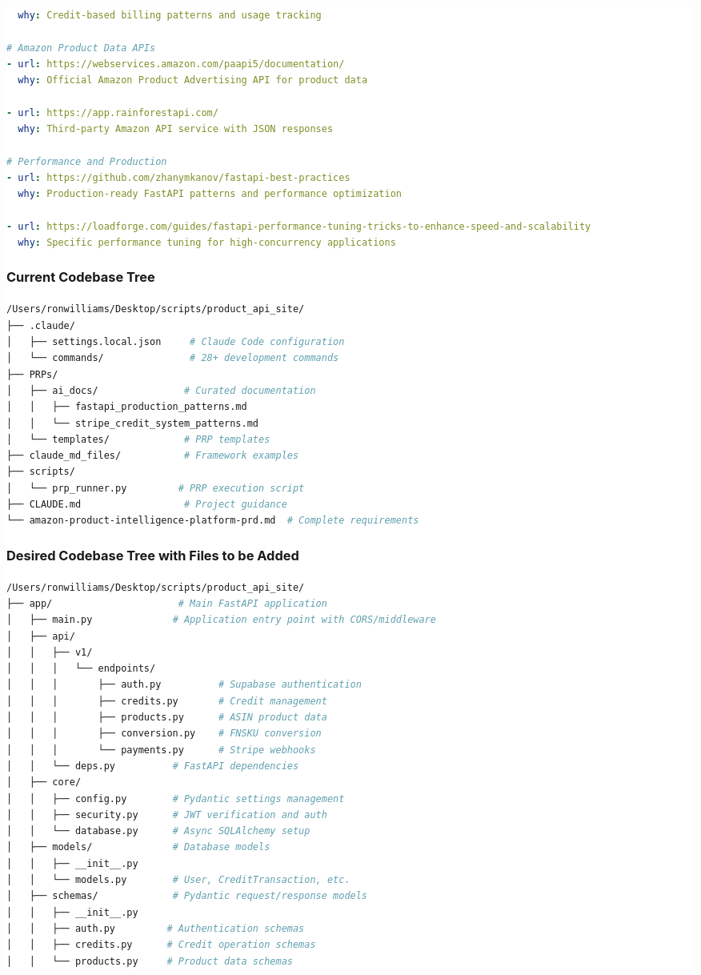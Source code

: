 ```yaml
  why: Credit-based billing patterns and usage tracking

# Amazon Product Data APIs
- url: https://webservices.amazon.com/paapi5/documentation/
  why: Official Amazon Product Advertising API for product data
  
- url: https://app.rainforestapi.com/
  why: Third-party Amazon API service with JSON responses

# Performance and Production
- url: https://github.com/zhanymkanov/fastapi-best-practices
  why: Production-ready FastAPI patterns and performance optimization
  
- url: https://loadforge.com/guides/fastapi-performance-tuning-tricks-to-enhance-speed-and-scalability
  why: Specific performance tuning for high-concurrency applications
```

### Current Codebase Tree

```bash
/Users/ronwilliams/Desktop/scripts/product_api_site/
├── .claude/
│   ├── settings.local.json     # Claude Code configuration
│   └── commands/               # 28+ development commands
├── PRPs/
│   ├── ai_docs/               # Curated documentation
│   │   ├── fastapi_production_patterns.md
│   │   └── stripe_credit_system_patterns.md
│   └── templates/             # PRP templates
├── claude_md_files/           # Framework examples
├── scripts/
│   └── prp_runner.py         # PRP execution script
├── CLAUDE.md                  # Project guidance
└── amazon-product-intelligence-platform-prd.md  # Complete requirements
```

### Desired Codebase Tree with Files to be Added

```bash
/Users/ronwilliams/Desktop/scripts/product_api_site/
├── app/                      # Main FastAPI application
│   ├── main.py              # Application entry point with CORS/middleware
│   ├── api/
│   │   ├── v1/
│   │   │   └── endpoints/
│   │   │       ├── auth.py          # Supabase authentication
│   │   │       ├── credits.py       # Credit management
│   │   │       ├── products.py      # ASIN product data
│   │   │       ├── conversion.py    # FNSKU conversion
│   │   │       └── payments.py      # Stripe webhooks
│   │   └── deps.py          # FastAPI dependencies
│   ├── core/
│   │   ├── config.py        # Pydantic settings management
│   │   ├── security.py      # JWT verification and auth
│   │   └── database.py      # Async SQLAlchemy setup
│   ├── models/              # Database models
│   │   ├── __init__.py
│   │   └── models.py        # User, CreditTransaction, etc.
│   ├── schemas/             # Pydantic request/response models
│   │   ├── __init__.py
│   │   ├── auth.py         # Authentication schemas
│   │   ├── credits.py      # Credit operation schemas
│   │   └── products.py     # Product data schemas
```